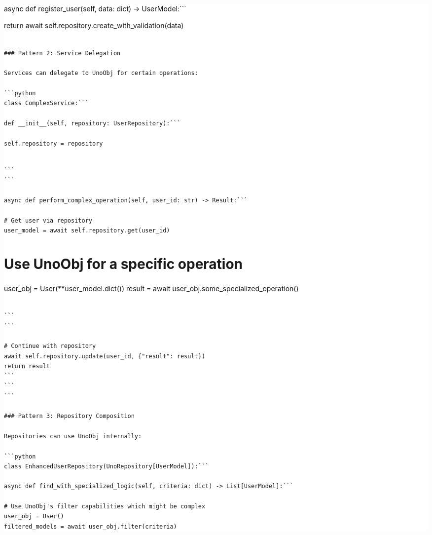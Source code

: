 async def register_user(self, data: dict) -> UserModel:```

return await self.repository.create_with_validation(data)
```
```
```

### Pattern 2: Service Delegation

Services can delegate to UnoObj for certain operations:

```python
class ComplexService:```

def __init__(self, repository: UserRepository):```

self.repository = repository
```
``````

```
```

async def perform_complex_operation(self, user_id: str) -> Result:```

# Get user via repository
user_model = await self.repository.get(user_id)
``````

```
```

# Use UnoObj for a specific operation
user_obj = User(**user_model.dict())
result = await user_obj.some_specialized_operation()
``````

```
```

# Continue with repository
await self.repository.update(user_id, {"result": result})
return result
```
```
```

### Pattern 3: Repository Composition

Repositories can use UnoObj internally:

```python
class EnhancedUserRepository(UnoRepository[UserModel]):```

async def find_with_specialized_logic(self, criteria: dict) -> List[UserModel]:```

# Use UnoObj's filter capabilities which might be complex
user_obj = User()
filtered_models = await user_obj.filter(criteria)
``````
